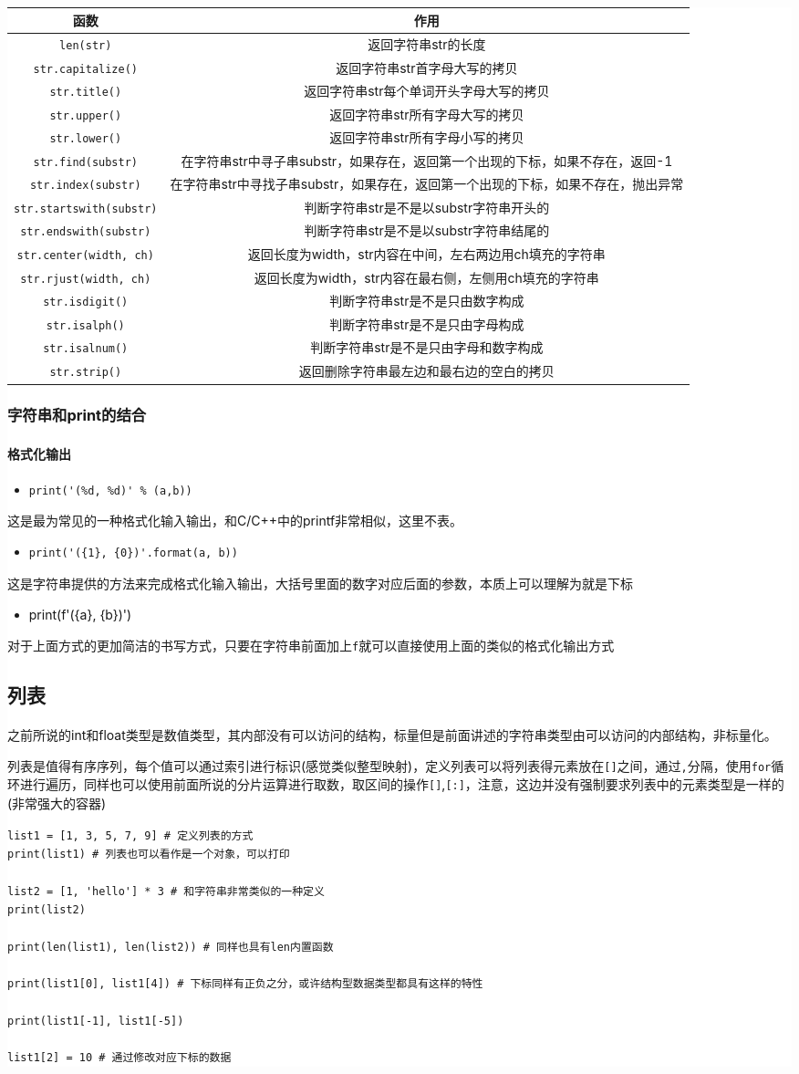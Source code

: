 |函数|作用|
|:-:|:--:|
|`len(str)`|返回字符串str的长度|
|`str.capitalize()`|返回字符串str首字母大写的拷贝|
|`str.title()`|返回字符串str每个单词开头字母大写的拷贝|
|`str.upper()`|返回字符串str所有字母大写的拷贝|
|`str.lower()`|返回字符串str所有字母小写的拷贝|
|`str.find(substr)`|在字符串str中寻子串substr，如果存在，返回第一个出现的下标，如果不存在，返回-1|
|`str.index(substr)`|在字符串str中寻找子串substr，如果存在，返回第一个出现的下标，如果不存在，抛出异常|
|`str.startswith(substr)`|判断字符串str是不是以substr字符串开头的|
|`str.endswith(substr)`|判断字符串str是不是以substr字符串结尾的|
|`str.center(width, ch)`|返回长度为width，str内容在中间，左右两边用ch填充的字符串|
|`str.rjust(width, ch)`|返回长度为width，str内容在最右侧，左侧用ch填充的字符串|
|`str.isdigit()`|判断字符串str是不是只由数字构成|
|`str.isalph()`|判断字符串str是不是只由字母构成|
|`str.isalnum()`|判断字符串str是不是只由字母和数字构成|
|`str.strip()`|返回删除字符串最左边和最右边的空白的拷贝|

### **字符串和print的结合**

#### **格式化输出**

- `print('(%d, %d)' % (a,b))`

这是最为常见的一种格式化输入输出，和C/C++中的printf非常相似，这里不表。

- `print('({1}, {0})'.format(a, b))`

这是字符串提供的方法来完成格式化输入输出，大括号里面的数字对应后面的参数，本质上可以理解为就是下标

- print(f'({a}, {b})')

对于上面方式的更加简洁的书写方式，只要在字符串前面加上`f`就可以直接使用上面的类似的格式化输出方式

## **列表**

之前所说的int和float类型是数值类型，其内部没有可以访问的结构，标量但是前面讲述的字符串类型由可以访问的内部结构，非标量化。

列表是值得有序序列，每个值可以通过索引进行标识(感觉类似整型映射)，定义列表可以将列表得元素放在`[]`之间，通过`,`分隔，使用`for`循环进行遍历，同样也可以使用前面所说的分片运算进行取数，取区间的操作`[]`,`[:]`，注意，这边并没有强制要求列表中的元素类型是一样的(非常强大的容器)

```
list1 = [1, 3, 5, 7, 9] # 定义列表的方式
print(list1) # 列表也可以看作是一个对象，可以打印

list2 = [1, 'hello'] * 3 # 和字符串非常类似的一种定义
print(list2)

print(len(list1), len(list2)) # 同样也具有len内置函数

print(list1[0], list1[4]) # 下标同样有正负之分，或许结构型数据类型都具有这样的特性

print(list1[-1], list1[-5])

list1[2] = 10 # 通过修改对应下标的数据
```
